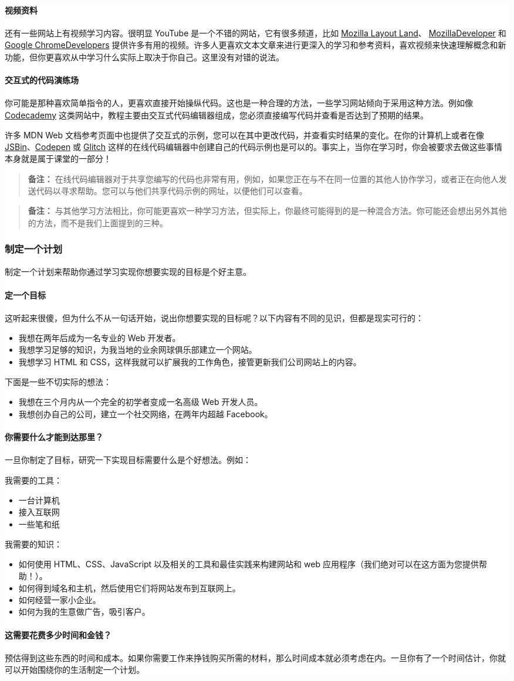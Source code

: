 #### 视频资料

还有一些网站上有视频学习内容。很明显 YouTube 是一个不错的网站，它有很多频道，比如 [Mozilla Layout Land](https://www.youtube.com/channel/UC7TizprGknbDalbHplROtag)、 [MozillaDeveloper](https://www.youtube.com/MozillaDeveloper) 和 [Google ChromeDevelopers](https://www.youtube.com/user/ChromeDevelopers/) 提供许多有用的视频。许多人更喜欢文本文章来进行更深入的学习和参考资料，喜欢视频来快速理解概念和新功能，但你更喜欢从中学习什么实际上取决于你自己。这里没有对错的说法。

#### 交互式的代码演练场

你可能是那种喜欢简单指令的人，更喜欢直接开始操纵代码。这也是一种合理的方法，一些学习网站倾向于采用这种方法。例如像 [Codecademy](https://www.codecademy.com/) 这类网站中，教程主要由交互式代码编辑器组成，您必须直接编写代码并查看是否达到了预期的结果。

许多 MDN Web 文档参考页面中也提供了交互式的示例，您可以在其中更改代码，并查看实时结果的变化。在你的计算机上或者在像 [JSBin](https://jsbin.com/?html,css,js,output)、[Codepen](https://codepen.io/) 或 [Glitch](https://glitch.com/) 这样的在线代码编辑器中创建自己的代码示例也是可以的。事实上，当你在学习时，你会被要求去做这些事情本身就是属于课堂的一部分！

> **备注：** 在线代码编辑器对于共享您编写的代码也非常有用，例如，如果您正在与不在同一位置的其他人协作学习，或者正在向他人发送代码以寻求帮助。您可以与他们共享代码示例的网址，以便他们可以查看。

> **备注：** 与其他学习方法相比，你可能更喜欢一种学习方法，但实际上，你最终可能得到的是一种混合方法。你可能还会想出另外其他的方法，而不是我们上面提到的三种。

### 制定一个计划

制定一个计划来帮助你通过学习实现你想要实现的目标是个好主意。

#### 定一个目标

这听起来很傻，但为什么不从一句话开始，说出你想要实现的目标呢？以下内容有不同的见识，但都是现实可行的：

- 我想在两年后成为一名专业的 Web 开发者。
- 我想学习足够的知识，为我当地的业余网球俱乐部建立一个网站。
- 我想学习 HTML 和 CSS，这样我就可以扩展我的工作角色，接管更新我们公司网站上的内容。

下面是一些不切实际的想法：

- 我想在三个月内从一个完全的初学者变成一名高级 Web 开发人员。
- 我想创办自己的公司，建立一个社交网络，在两年内超越 Facebook。

#### 你需要什么才能到达那里？

一旦你制定了目标，研究一下实现目标需要什么是个好想法。例如：

我需要的工具：

- 一台计算机
- 接入互联网
- 一些笔和纸

我需要的知识：

- 如何使用 HTML、CSS、JavaScript 以及相关的工具和最佳实践来构建网站和 web 应用程序（我们绝对可以在这方面为您提供帮助！）。
- 如何得到域名和主机，然后使用它们将网站发布到互联网上。
- 如何经营一家小企业。
- 如何为我的生意做广告，吸引客户。

#### 这需要花费多少时间和金钱？

预估得到这些东西的时间和成本。如果你需要工作来挣钱购买所需的材料，那么时间成本就必须考虑在内。一旦你有了一个时间估计，你就可以开始围绕你的生活制定一个计划。
